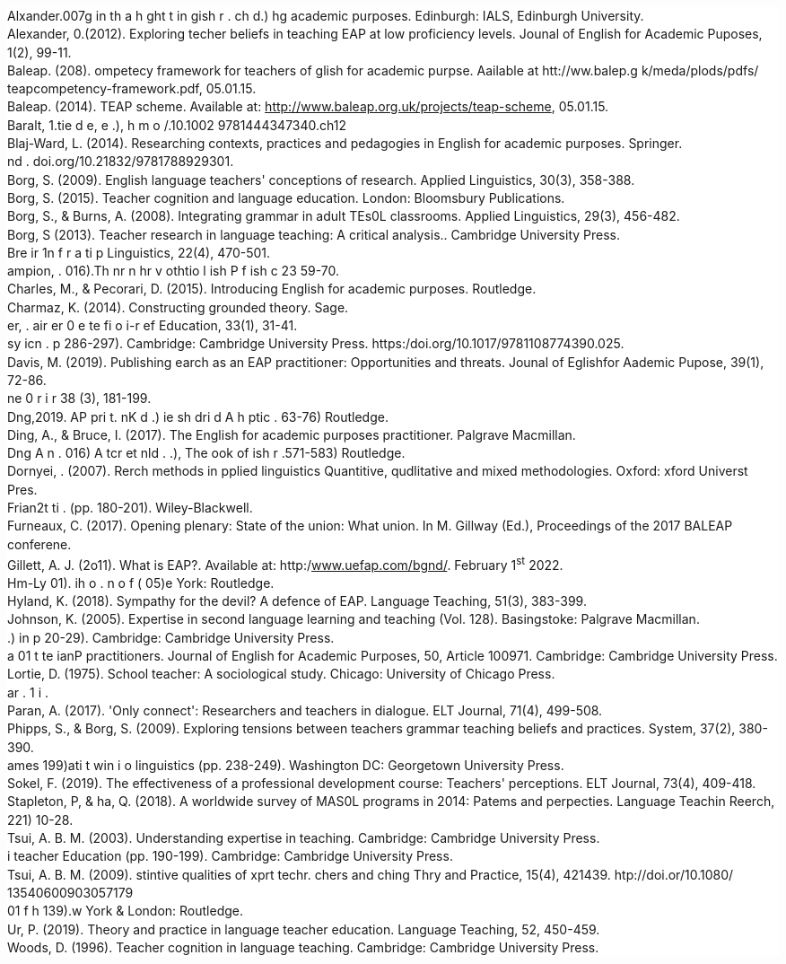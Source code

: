 Alxander.007g in th a    h ght t in gish r  . ch d.) hg academic purposes. Edinburgh: IALS, Edinburgh University.   
Alexander, 0.(2012). Exploring techer beliefs in teaching EAP at low proficiency levels. Jounal of English for Academic Puposes, 1(2), 99-11.   
Baleap. (208). ompetecy framework for teachers of glish for academic purpse. Aailable at htt://ww.balep.g k/meda/plods/pdfs/ teapcompetency-framework.pdf, 05.01.15.   
Baleap. (2014). TEAP scheme. Available at: http://www.baleap.org.uk/projects/teap-scheme, 05.01.15.   
Baralt,  1.tie d e, e   .), h m  o /.10.1002 9781444347340.ch12   
Blaj-Ward, L. (2014). Researching contexts, practices and pedagogies in English for academic purposes. Springer.   
nd   . doi.org/10.21832/9781788929301.   
Borg, S. (2009). English language teachers' conceptions of research. Applied Linguistics, 30(3), 358-388.   
Borg, S. (2015). Teacher cognition and language education. London: Bloomsbury Publications.   
Borg, S., & Burns, A. (2008). Integrating grammar in adult TEs0L classrooms. Applied Linguistics, 29(3), 456-482.   
Borg, S (2013). Teacher research in language teaching: A critical analysis.. Cambridge University Press.   
Bre     ir  1n f  r  a ti p Linguistics, 22(4), 470-501.   
ampion, . 016).Th nr  n hr v othtio l ish P  f ish  c  23 59-70.   
Charles, M., & Pecorari, D. (2015). Introducing English for academic purposes. Routledge.   
Charmaz, K. (2014). Constructing grounded theory. Sage.   
er, . air  er 0 e te fi o i-r ef Education, 33(1), 31-41.   
sy   icn   .  p 286-297). Cambridge: Cambridge University Press. https:/doi.org/10.1017/9781108774390.025.   
Davis, M. (2019). Publishing earch as an EAP practitioner: Opportunities and threats. Jounal of Eglishfor Aademic Pupose, 39(1), 72-86.   
ne 0  r i r 38 (3), 181-199.   
Dng,2019. AP pri t. nK d  .) ie sh dri  d A h ptic . 63-76) Routledge.   
Ding, A., & Bruce, I. (2017). The English for academic purposes practitioner. Palgrave Macmillan.   
Dng A n . 016) A tcr et nld .  .), The  ook of ish r   .571-583) Routledge.   
Dornyei, . (2007). Rerch methods in pplied linguistics Quantitive, qudlitative and mixed methodologies. Oxford: xford Universt Pres.   
Frian2t   ti  . (pp. 180-201). Wiley-Blackwell.   
Furneaux, C. (2017). Opening plenary: State of the union: What union. In M. Gillway (Ed.), Proceedings of the 2017 BALEAP conferene.   
Gillett, A. J. (2o11). What is EAP?. Available at: http:/www.uefap.com/bgnd/. February $1 ^ { \mathrm { s t } }$ 2022.   
Hm-Ly 01). ih o  . n  o f     ( 05)e York: Routledge.   
Hyland, K. (2018). Sympathy for the devil? A defence of EAP. Language Teaching, 51(3), 383-399.   
Johnson, K. (2005). Expertise in second language learning and teaching (Vol. 128). Basingstoke: Palgrave Macmillan.   
.)  in p 20-29). Cambridge: Cambridge University Press.   
a   01 t   te    ianP practitioners. Journal of English for Academic Purposes, 50, Article 100971. Cambridge: Cambridge University Press.   
Lortie, D. (1975). School teacher: A sociological study. Chicago: University of Chicago Press.   
ar . 1    i     .   
Paran, A. (2017). 'Only connect': Researchers and teachers in dialogue. ELT Journal, 71(4), 499-508.   
Phipps, S., & Borg, S. (2009). Exploring tensions between teachers grammar teaching beliefs and practices. System, 37(2), 380-390.   
ames 199)ati t  win i    o linguistics (pp. 238-249). Washington DC: Georgetown University Press.   
Sokel, F. (2019). The effectiveness of a professional development course: Teachers' perceptions. ELT Journal, 73(4), 409-418.   
Stapleton, P, & ha, Q. (2018). A worldwide survey of MAS0L programs in 2014: Patems and perpecties. Language Teachin Reerch, 221) 10-28.   
Tsui, A. B. M. (2003). Understanding expertise in teaching. Cambridge: Cambridge University Press.   
i teacher Education (pp. 190-199). Cambridge: Cambridge University Press.   
Tsui, A. B. M. (2009). stintive qualities of xprt techr. chers and ching Thry and Practice, 15(4), 421439. htp://doi.or/10.1080/ 13540600903057179   
01    f h   139).w York & London: Routledge.   
Ur, P. (2019). Theory and practice in language teacher education. Language Teaching, 52, 450-459.   
Woods, D. (1996). Teacher cognition in language teaching. Cambridge: Cambridge University Press.